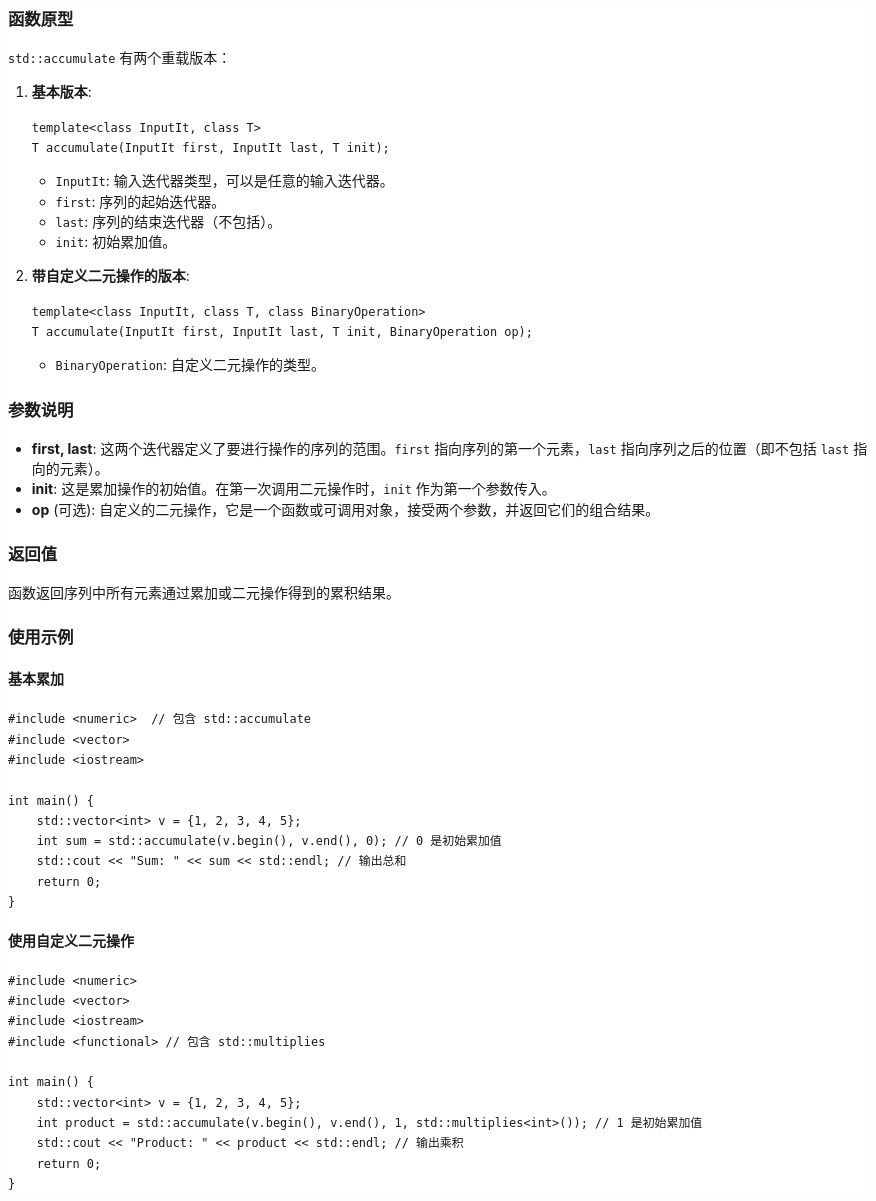 ### 函数原型

`std::accumulate` 有两个重载版本：

1. **基本版本**:

   ```
   template<class InputIt, class T>
   T accumulate(InputIt first, InputIt last, T init);
   ```

   - `InputIt`: 输入迭代器类型，可以是任意的输入迭代器。
   - `first`: 序列的起始迭代器。
   - `last`: 序列的结束迭代器（不包括）。
   - `init`: 初始累加值。

2. **带自定义二元操作的版本**:

   ```
   template<class InputIt, class T, class BinaryOperation>
   T accumulate(InputIt first, InputIt last, T init, BinaryOperation op);
   ```

   - `BinaryOperation`: 自定义二元操作的类型。

### 参数说明

- **first, last**: 这两个迭代器定义了要进行操作的序列的范围。`first` 指向序列的第一个元素，`last` 指向序列之后的位置（即不包括 `last` 指向的元素）。
- **init**: 这是累加操作的初始值。在第一次调用二元操作时，`init` 作为第一个参数传入。
- **op** (可选): 自定义的二元操作，它是一个函数或可调用对象，接受两个参数，并返回它们的组合结果。

### 返回值

函数返回序列中所有元素通过累加或二元操作得到的累积结果。

### 使用示例

#### 基本累加

```
#include <numeric>  // 包含 std::accumulate
#include <vector>
#include <iostream>

int main() {
    std::vector<int> v = {1, 2, 3, 4, 5};
    int sum = std::accumulate(v.begin(), v.end(), 0); // 0 是初始累加值
    std::cout << "Sum: " << sum << std::endl; // 输出总和
    return 0;
}
```

#### 使用自定义二元操作

```
#include <numeric>
#include <vector>
#include <iostream>
#include <functional> // 包含 std::multiplies

int main() {
    std::vector<int> v = {1, 2, 3, 4, 5};
    int product = std::accumulate(v.begin(), v.end(), 1, std::multiplies<int>()); // 1 是初始累加值
    std::cout << "Product: " << product << std::endl; // 输出乘积
    return 0;
}
```
